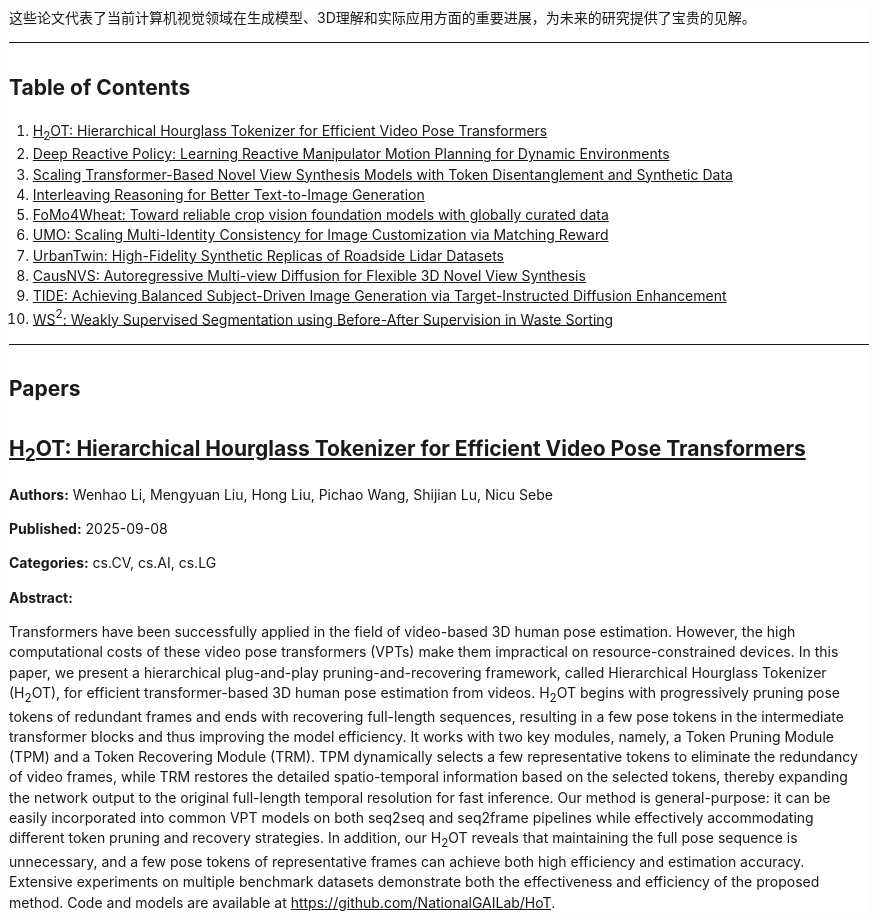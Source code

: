 这些论文代表了当前计算机视觉领域在生成模型、3D理解和实际应用方面的重要进展，为未来的研究提供了宝贵的见解。

---

## Table of Contents

1. [H$_{2}$OT: Hierarchical Hourglass Tokenizer for Efficient Video Pose Transformers](#2509.06956v1)
2. [Deep Reactive Policy: Learning Reactive Manipulator Motion Planning for Dynamic Environments](#2509.06953v1)
3. [Scaling Transformer-Based Novel View Synthesis Models with Token Disentanglement and Synthetic Data](#2509.06950v1)
4. [Interleaving Reasoning for Better Text-to-Image Generation](#2509.06945v1)
5. [FoMo4Wheat: Toward reliable crop vision foundation models with globally curated data](#2509.06907v1)
6. [UMO: Scaling Multi-Identity Consistency for Image Customization via Matching Reward](#2509.06818v1)
7. [UrbanTwin: High-Fidelity Synthetic Replicas of Roadside Lidar Datasets](#2509.06781v1)
8. [CausNVS: Autoregressive Multi-view Diffusion for Flexible 3D Novel View Synthesis](#2509.06579v1)
9. [TIDE: Achieving Balanced Subject-Driven Image Generation via Target-Instructed Diffusion Enhancement](#2509.06499v1)
10. [WS$^2$: Weakly Supervised Segmentation using Before-After Supervision in Waste Sorting](#2509.06485v1)

---

## Papers

<a id='2509.06956v1'></a>
## [H$_{2}$OT: Hierarchical Hourglass Tokenizer for Efficient Video Pose Transformers](https://arxiv.org/abs/2509.06956v1)

**Authors:** Wenhao Li, Mengyuan Liu, Hong Liu, Pichao Wang, Shijian Lu, Nicu Sebe

**Published:** 2025-09-08

**Categories:** cs.CV, cs.AI, cs.LG

**Abstract:**

Transformers have been successfully applied in the field of video-based 3D
human pose estimation. However, the high computational costs of these video
pose transformers (VPTs) make them impractical on resource-constrained devices.
In this paper, we present a hierarchical plug-and-play pruning-and-recovering
framework, called Hierarchical Hourglass Tokenizer (H$_{2}$OT), for efficient
transformer-based 3D human pose estimation from videos. H$_{2}$OT begins with
progressively pruning pose tokens of redundant frames and ends with recovering
full-length sequences, resulting in a few pose tokens in the intermediate
transformer blocks and thus improving the model efficiency. It works with two
key modules, namely, a Token Pruning Module (TPM) and a Token Recovering Module
(TRM). TPM dynamically selects a few representative tokens to eliminate the
redundancy of video frames, while TRM restores the detailed spatio-temporal
information based on the selected tokens, thereby expanding the network output
to the original full-length temporal resolution for fast inference. Our method
is general-purpose: it can be easily incorporated into common VPT models on
both seq2seq and seq2frame pipelines while effectively accommodating different
token pruning and recovery strategies. In addition, our H$_{2}$OT reveals that
maintaining the full pose sequence is unnecessary, and a few pose tokens of
representative frames can achieve both high efficiency and estimation accuracy.
Extensive experiments on multiple benchmark datasets demonstrate both the
effectiveness and efficiency of the proposed method. Code and models are
available at https://github.com/NationalGAILab/HoT.
